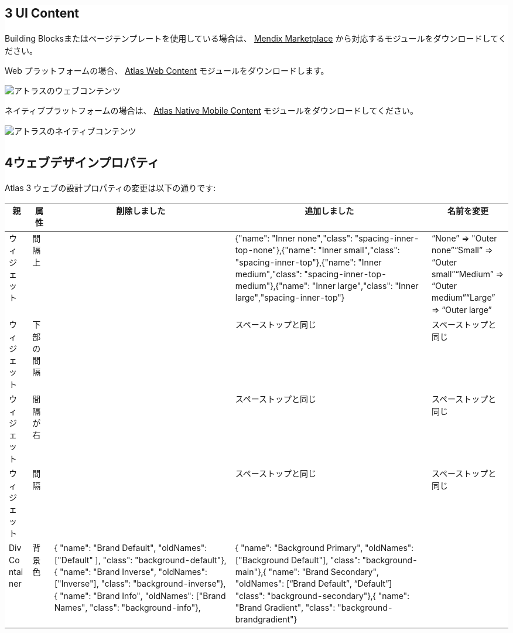 ## 3 UI Content

Building Blocksまたはページテンプレートを使用している場合は、 [Mendix Marketplace](https://marketplace.mendix.com/) から対応するモジュールをダウンロードしてください。

Web プラットフォームの場合、 [Atlas Web Content](https://marketplace.mendix.com/link/component/117183) モジュールをダウンロードします。

![アトラスのウェブコンテンツ](attachments/atlas-mig/atlas-web-content-marketplace.png)

ネイティブプラットフォームの場合は、 [Atlas Native Mobile Content](https://marketplace.mendix.com/link/component/117175) モジュールをダウンロードしてください。

![アトラスのネイティブコンテンツ](attachments/atlas-mig/atlas-native-content-marketplace.png)

## 4ウェブデザインプロパティ

Atlas 3 ウェブの設計プロパティの変更は以下の通りです:

| 親                                                             | 属性                      | 削除しました                                                                                                                                                                                                                                                  | 追加しました                                                                                                                                                                                                                                                                  | 名前を変更                                                                                            |
| ------------------------------------------------------------- | ----------------------- | ------------------------------------------------------------------------------------------------------------------------------------------------------------------------------------------------------------------------------------------------------- | ----------------------------------------------------------------------------------------------------------------------------------------------------------------------------------------------------------------------------------------------------------------------- | ------------------------------------------------------------------------------------------------ |
| ウィジェット                                                        | 間隔上                     |                                                                                                                                                                                                                                                         | {"name": "Inner none","class": "spacing-inner-top-none"},{"name": "Inner small","class": "spacing-inner-top"},{"name": "Inner medium","class": "spacing-inner-top-medium"},{"name": "Inner large","class": "Inner large","spacing-inner-top"}                           | “None” => "Outer none”“Small” => “Outer small”“Medium” => “Outer medium”“Large” => “Outer large” |
| ウィジェット                                                        | 下部の間隔                   |                                                                                                                                                                                                                                                         | スペーストップと同じ                                                                                                                                                                                                                                                              | スペーストップと同じ                                                                                       |
| ウィジェット                                                        | 間隔が右                    |                                                                                                                                                                                                                                                         | スペーストップと同じ                                                                                                                                                                                                                                                              | スペーストップと同じ                                                                                       |
| ウィジェット                                                        | 間隔                      |                                                                                                                                                                                                                                                         | スペーストップと同じ                                                                                                                                                                                                                                                              | スペーストップと同じ                                                                                       |
| DivContainer                                                  | 背景色                     | { "name": "Brand Default", "oldNames": ["Default" ], "class": "background-default"},{ "name": "Brand Inverse", "oldNames": ["Inverse"], "class": "background-inverse"},{ "name": "Brand Info", "oldNames": ["Brand Names", "class": "background-info"}, | { "name": "Background Primary", "oldNames": ["Background Default"], "class": "background-main"},{ "name": "Brand Secondary", "oldNames": [“Brand Default”, “Default”] "class": "background-secondary"},{ "name": "Brand Gradient", "class": "background-brandgradient"} |                                                                                                  |